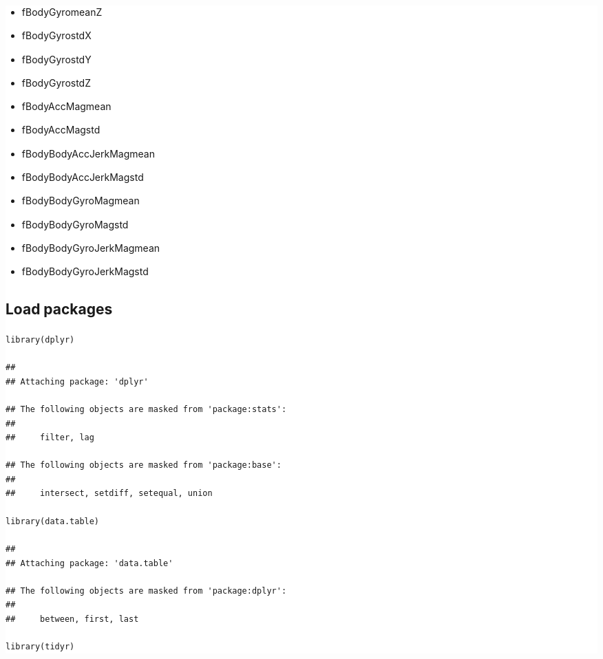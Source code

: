 -   fBodyGyromeanZ

-   fBodyGyrostdX

-   fBodyGyrostdY

-   fBodyGyrostdZ

-   fBodyAccMagmean

-   fBodyAccMagstd

-   fBodyBodyAccJerkMagmean

-   fBodyBodyAccJerkMagstd

-   fBodyBodyGyroMagmean

-   fBodyBodyGyroMagstd

-   fBodyBodyGyroJerkMagmean

-   fBodyBodyGyroJerkMagstd

Load packages
-------------

    library(dplyr)

    ## 
    ## Attaching package: 'dplyr'

    ## The following objects are masked from 'package:stats':
    ## 
    ##     filter, lag

    ## The following objects are masked from 'package:base':
    ## 
    ##     intersect, setdiff, setequal, union

    library(data.table)

    ## 
    ## Attaching package: 'data.table'

    ## The following objects are masked from 'package:dplyr':
    ## 
    ##     between, first, last

    library(tidyr)
